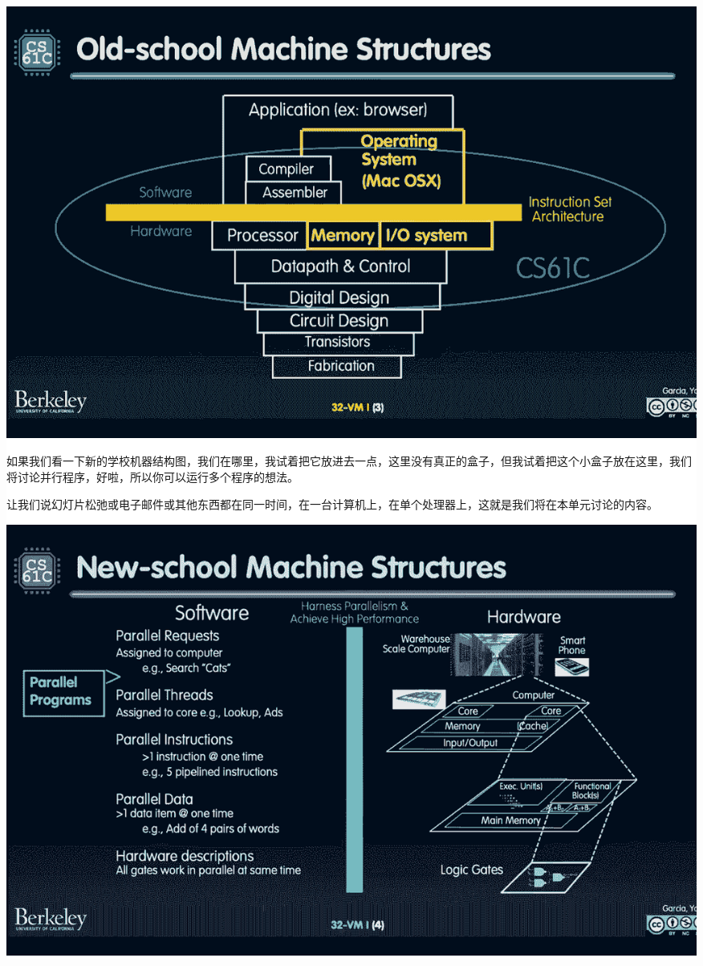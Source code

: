 ![](img/0c47edde43d181ad94ddd132116fb822_6.png)

如果我们看一下新的学校机器结构图，我们在哪里，我试着把它放进去一点，这里没有真正的盒子，但我试着把这个小盒子放在这里，我们将讨论并行程序，好啦，所以你可以运行多个程序的想法。

让我们说幻灯片松弛或电子邮件或其他东西都在同一时间，在一台计算机上，在单个处理器上，这就是我们将在本单元讨论的内容。



![](img/0c47edde43d181ad94ddd132116fb822_8.png)
